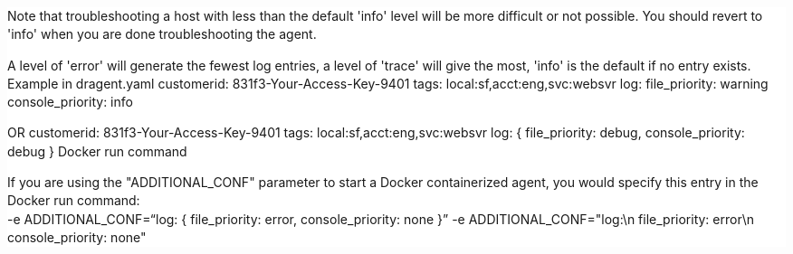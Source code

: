 
Note that troubleshooting a host with less than the default 'info' level will be more difficult or not possible. You should revert to 'info' when you are done troubleshooting the agent.  

A level of 'error' will generate the fewest log entries, a level of 'trace' will give the most, 'info' is the default if no entry exists.
Example in dragent.yaml 
customerid: 831f3-Your-Access-Key-9401
tags: local:sf,acct:eng,svc:websvr
log:
 file_priority: warning
 console_priority: info


OR 
customerid: 831f3-Your-Access-Key-9401
tags: local:sf,acct:eng,svc:websvr
log: { file_priority: debug, console_priority: debug }
Docker run command

If you are using the "ADDITIONAL_CONF" parameter to start a Docker containerized agent, you would specify this entry in the Docker run command:  
-e ADDITIONAL_CONF=“log:  { file_priority: error, console_priority: none }”
-e ADDITIONAL_CONF="log:\n  file_priority: error\n  console_priority: none"

